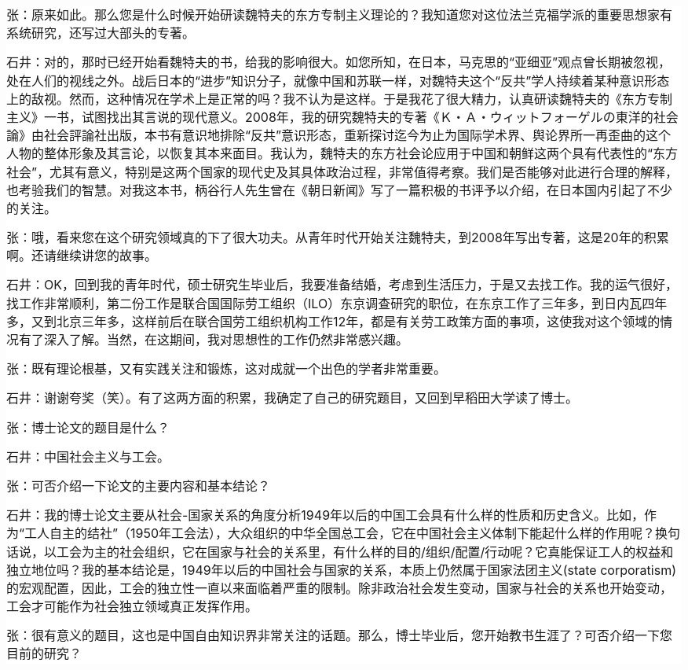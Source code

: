 <span style="font-size: 12pt;">
   张：原来如此。那么您是什么时候开始研读魏特夫的东方专制主义理论的？我知道您对这位法兰克福学派的重要思想家有系统研究，还写过大部头的专著。
  </span>
</p>
<p>
<span style="font-size: 12pt;">
   石井：对的，那时已经开始看魏特夫的书，给我的影响很大。如您所知，在日本，马克思的“亚细亚”观点曾长期被忽视，处在人们的视线之外。战后日本的“进步”知识分子，就像中国和苏联一样，对魏特夫这个“反共”学人持续着某种意识形态上的敌视。然而，这种情况在学术上是正常的吗？我不认为是这样。于是我花了很大精力，认真研读魏特夫的《东方专制主义》一书，试图找出其言说的现代意义。2008年，我的研究魏特夫的专著《Ｋ・Ａ・ウィットフォーゲルの東洋的社会論》由社会評論社出版，本书有意识地排除“反共”意识形态，重新探讨迄今为止为国际学术界、舆论界所一再歪曲的这个人物的整体形象及其言论，以恢复其本来面目。我认为，魏特夫的东方社会论应用于中国和朝鲜这两个具有代表性的“东方社会”，尤其有意义，特别是这两个国家的现代史及其具体政治过程，非常值得考察。我们是否能够对此进行合理的解释，也考验我们的智慧。对我这本书，柄谷行人先生曾在《朝日新闻》写了一篇积极的书评予以介绍，在日本国内引起了不少的关注。
  </span>
</p>
<p>
<span style="font-size: 12pt;">
   张：哦，看来您在这个研究领域真的下了很大功夫。从青年时代开始关注魏特夫，到2008年写出专著，这是20年的积累啊。还请继续讲您的故事。
  </span>
</p>
<p>
<span style="font-size: 12pt;">
   石井：OK，回到我的青年时代，硕士研究生毕业后，我要准备结婚，考虑到生活压力，于是又去找工作。我的运气很好，找工作非常顺利，第二份工作是联合国国际劳工组织（ILO）东京调查研究的职位，在东京工作了三年多，到日内瓦四年多，又到北京三年多，这样前后在联合国劳工组织机构工作12年，都是有关劳工政策方面的事项，这使我对这个领域的情况有了深入了解。当然，在这期间，我对思想性的工作仍然非常感兴趣。
  </span>
</p>
<p>
<span style="font-size: 12pt;">
   张：既有理论根基，又有实践关注和锻炼，这对成就一个出色的学者非常重要。
  </span>
</p>
<p>
<span style="font-size: 12pt;">
   石井：谢谢夸奖（笑）。有了这两方面的积累，我确定了自己的研究题目，又回到早稻田大学读了博士。
  </span>
</p>
<p>
<span style="font-size: 12pt;">
   张：博士论文的题目是什么？
  </span>
</p>
<p>
<span style="font-size: 12pt;">
   石井：中国社会主义与工会。
  </span>
</p>
<p>
<span style="font-size: 12pt;">
   张：可否介绍一下论文的主要内容和基本结论？
  </span>
</p>
<p>
<span style="font-size: 12pt;">
   石井：我的博士论文主要从社会-国家关系的角度分析1949年以后的中国工会具有什么样的性质和历史含义。比如，作为“工人自主的结社”（1950年工会法），大众组织的中华全国总工会，它在中国社会主义体制下能起什么样的作用呢？换句话说，以工会为主的社会组织，它在国家与社会的关系里，有什么样的目的/组织/配置/行动呢？它真能保证工人的权益和独立地位吗？我的基本结论是，1949年以后的中国社会与国家的关系，本质上仍然属于国家法团主义(state corporatism)的宏观配置，因此，工会的独立性一直以来面临着严重的限制。除非政治社会发生变动，国家与社会的关系也开始变动，工会才可能作为社会独立领域真正发挥作用。
  </span>
</p>
<p>
<span style="font-size: 12pt;">
   张：很有意义的题目，这也是中国自由知识界非常关注的话题。那么，博士毕业后，您开始教书生涯了？可否介绍一下您目前的研究？
  </span>
</p>
<p>
<span style="font-size: 12pt;">